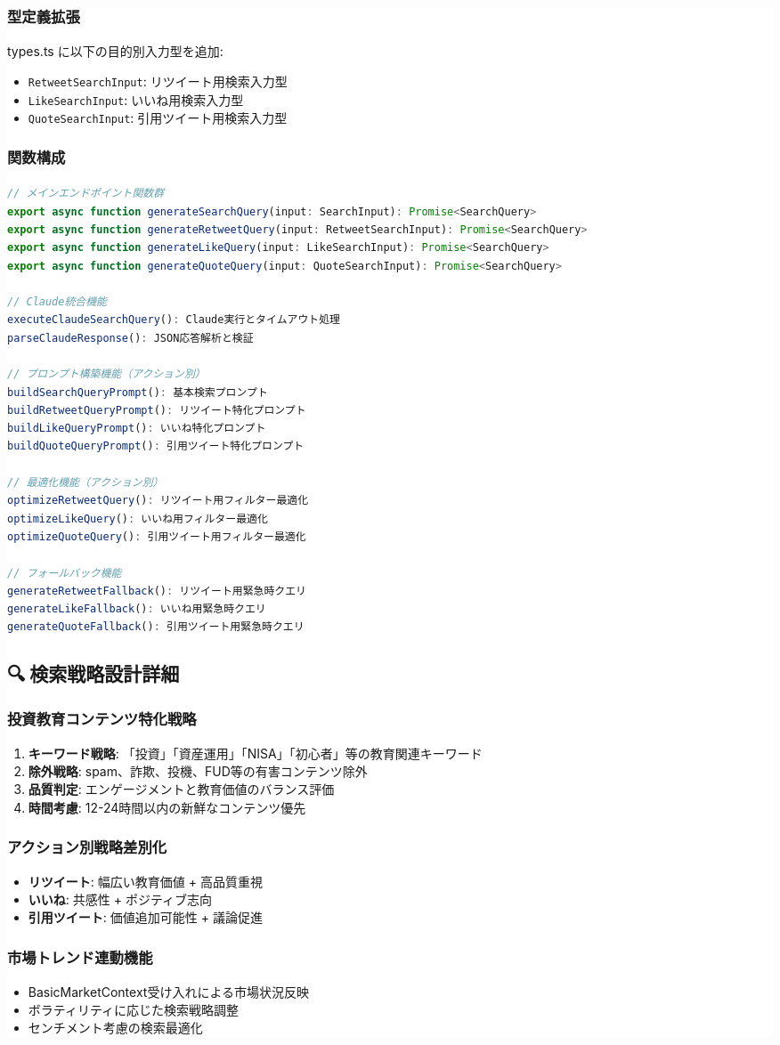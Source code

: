 ### 型定義拡張
types.ts に以下の目的別入力型を追加:
- `RetweetSearchInput`: リツイート用検索入力型
- `LikeSearchInput`: いいね用検索入力型  
- `QuoteSearchInput`: 引用ツイート用検索入力型

### 関数構成
```typescript
// メインエンドポイント関数群
export async function generateSearchQuery(input: SearchInput): Promise<SearchQuery>
export async function generateRetweetQuery(input: RetweetSearchInput): Promise<SearchQuery>
export async function generateLikeQuery(input: LikeSearchInput): Promise<SearchQuery>
export async function generateQuoteQuery(input: QuoteSearchInput): Promise<SearchQuery>

// Claude統合機能
executeClaudeSearchQuery(): Claude実行とタイムアウト処理
parseClaudeResponse(): JSON応答解析と検証

// プロンプト構築機能（アクション別）
buildSearchQueryPrompt(): 基本検索プロンプト
buildRetweetQueryPrompt(): リツイート特化プロンプト
buildLikeQueryPrompt(): いいね特化プロンプト  
buildQuoteQueryPrompt(): 引用ツイート特化プロンプト

// 最適化機能（アクション別）
optimizeRetweetQuery(): リツイート用フィルター最適化
optimizeLikeQuery(): いいね用フィルター最適化
optimizeQuoteQuery(): 引用ツイート用フィルター最適化

// フォールバック機能
generateRetweetFallback(): リツイート用緊急時クエリ
generateLikeFallback(): いいね用緊急時クエリ
generateQuoteFallback(): 引用ツイート用緊急時クエリ
```

## 🔍 検索戦略設計詳細

### 投資教育コンテンツ特化戦略
1. **キーワード戦略**: 「投資」「資産運用」「NISA」「初心者」等の教育関連キーワード
2. **除外戦略**: spam、詐欺、投機、FUD等の有害コンテンツ除外
3. **品質判定**: エンゲージメントと教育価値のバランス評価
4. **時間考慮**: 12-24時間以内の新鮮なコンテンツ優先

### アクション別戦略差別化
- **リツイート**: 幅広い教育価値 + 高品質重視
- **いいね**: 共感性 + ポジティブ志向
- **引用ツイート**: 価値追加可能性 + 議論促進

### 市場トレンド連動機能
- BasicMarketContext受け入れによる市場状況反映
- ボラティリティに応じた検索戦略調整
- センチメント考慮の検索最適化
